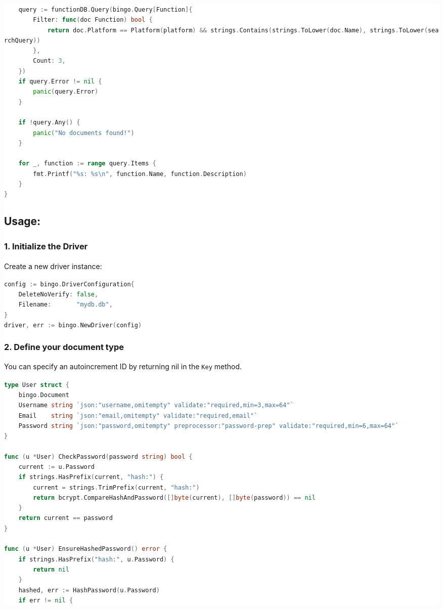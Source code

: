 ```go
	query := functionDB.Query(bingo.Query[Function]{
		Filter: func(doc Function) bool {
			return doc.Platform == Platform(platform) && strings.Contains(strings.ToLower(doc.Name), strings.ToLower(searchQuery))
		},
		Count: 3,
	})
	if query.Error != nil {
		panic(query.Error)
	}

	if !query.Any() {
		panic("No documents found!")
	}

	for _, function := range query.Items {
		fmt.Printf("%s: %s\n", function.Name, function.Description)
	}
}

```


## Usage:

### 1. Initialize the Driver

Create a new driver instance:

```go
config := bingo.DriverConfiguration{
    DeleteNoVerify: false,
    Filename:       "mydb.db",
}
driver, err := bingo.NewDriver(config)
```


### 2. Define your document type
You can specify an autoincrement ID by returning nil in the `Key` method.

```go
type User struct {
	bingo.Document
	Username string `json:"username,omitempty" validate:"required,min=3,max=64"`
	Email    string `json:"email,omitempty" validate:"required,email"`
	Password string `json:"password,omitempty" preprocessor:"password-prep" validate:"required,min=6,max=64"`
}

func (u *User) CheckPassword(password string) bool {
    current := u.Password
    if strings.HasPrefix(current, "hash:") {
        current = strings.TrimPrefix(current, "hash:")
        return bcrypt.CompareHashAndPassword([]byte(current), []byte(password)) == nil
    }
    return current == password
}

func (u *User) EnsureHashedPassword() error {
    if strings.HasPrefix("hash:", u.Password) {
        return nil
    }
    hashed, err := HashPassword(u.Password)
    if err != nil {
```